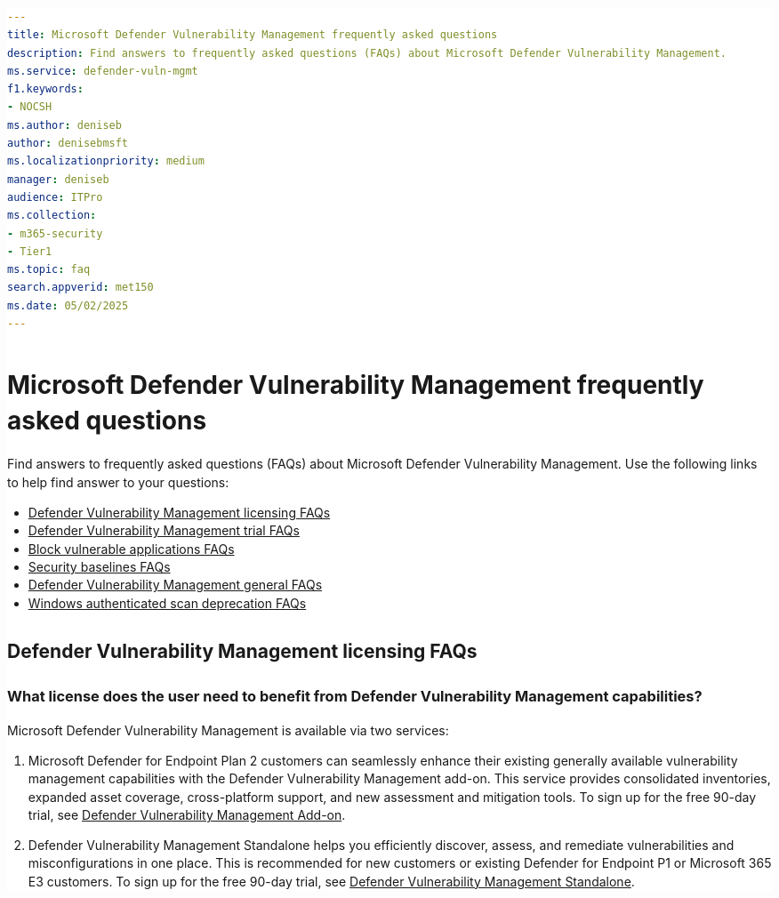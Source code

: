 ```yaml
---
title: Microsoft Defender Vulnerability Management frequently asked questions
description: Find answers to frequently asked questions (FAQs) about Microsoft Defender Vulnerability Management.
ms.service: defender-vuln-mgmt
f1.keywords:
- NOCSH
ms.author: deniseb
author: denisebmsft
ms.localizationpriority: medium
manager: deniseb
audience: ITPro
ms.collection: 
- m365-security
- Tier1
ms.topic: faq
search.appverid: met150
ms.date: 05/02/2025
---
```


# Microsoft Defender Vulnerability Management frequently asked questions

Find answers to frequently asked questions (FAQs) about Microsoft Defender Vulnerability Management. Use the following links to help find answer to your questions:

- [Defender Vulnerability Management licensing FAQs](#defender-vulnerability-management-licensing-faqs)
- [Defender Vulnerability Management trial FAQs](#defender-vulnerability-management-licensing-faqs)
- [Block vulnerable applications FAQs](#block-vulnerable-applications-faqs)
- [Security baselines FAQs](#security-baselines-faqs)
- [Defender Vulnerability Management general FAQs](#defender-vulnerability-management-general-faqs)
- [Windows authenticated scan deprecation FAQs](#windows-authenticated-scan-deprecation-faqs)

## Defender Vulnerability Management licensing FAQs

### What license does the user need to benefit from Defender Vulnerability Management capabilities?

Microsoft Defender Vulnerability Management is available via two services:

1. Microsoft Defender for Endpoint Plan 2 customers can seamlessly enhance their existing generally available vulnerability management capabilities with the Defender Vulnerability Management add-on. This service provides consolidated inventories, expanded asset coverage, cross-platform support, and new assessment and mitigation tools. To sign up for the free 90-day trial, see [Defender Vulnerability Management Add-on](get-defender-vulnerability-management.md#try-defender-vulnerability-management-add-on-trial-for-defender-for-endpoint-plan-2-customers).

2. Defender Vulnerability Management Standalone helps you efficiently discover, assess, and remediate vulnerabilities and misconfigurations in one place. This is recommended for new customers or existing Defender for Endpoint P1 or Microsoft 365 E3 customers. To sign up for the free 90-day trial, see [Defender Vulnerability Management Standalone](get-defender-vulnerability-management.md#try-defender-vulnerability-management-standalone).
